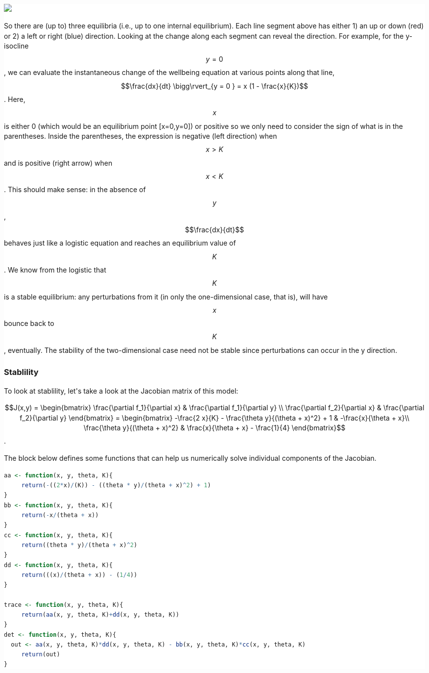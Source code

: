 ![]({{site_url}}/img/blog_images/worklife_equations_files/figure-html/unnamed-chunk-4-1.png)

So there are (up to) three equilibria (i.e., up to one internal equilibrium). Each line segment above has either 1) an up or down (red) or 2) a left or right (blue) direction. Looking at the change along each segment can reveal the direction. For example, for the y-isocline $$y=0$$, we can evaluate the instantaneous change of the wellbeing equation at various points along that line, $$\frac{dx}{dt} \bigg\rvert_{y = 0 } = x (1 - \frac{x}{K})$$. Here, $$x$$ is either 0 (which would be an equilibrium point [x=0,y=0]) or positive so we only need to consider the sign of what is in the parentheses. Inside the parentheses, the expression is negative (left direction) when $$x>K$$ and is positive (right arrow) when $$x<K$$. This should make sense: in the absence of $$y$$, $$\frac{dx}{dt}$$ behaves just like a logistic equation and reaches an equilibrium value of $$K$$. We know from the logistic that $$K$$ is a stable equilibrium: any perturbations from it (in only the one-dimensional case, that is), will have $$x$$ bounce back to $$K$$, eventually. The stability of the two-dimensional case need not be stable since perturbations can occur in the y direction.

### Stablility
To look at stablility, let's take a look at the Jacobian matrix of this model:

$$J(x,y) = \begin{bmatrix}
\frac{\partial f_1}{\partial x} & \frac{\partial f_1}{\partial y} \\
\frac{\partial f_2}{\partial x} & \frac{\partial f_2}{\partial y}
\end{bmatrix} =
\begin{bmatrix}
-\frac{2 x}{K} - \frac{\theta y}{(\theta + x)^2} + 1 &  -\frac{x}{\theta + x}\\
\frac{\theta y}{(\theta + x)^2} & \frac{x}{\theta + x} - \frac{1}{4}
\end{bmatrix}$$.

The block below defines some functions that can help us numerically solve individual components of the Jacobian.

```r
aa <- function(x, y, theta, K){
     return(-((2*x)/(K)) - ((theta * y)/(theta + x)^2) + 1)
}
bb <- function(x, y, theta, K){
     return(-x/(theta + x))
}
cc <- function(x, y, theta, K){
     return((theta * y)/(theta + x)^2)
}
dd <- function(x, y, theta, K){
     return(((x)/(theta + x)) - (1/4))
}

trace <- function(x, y, theta, K){
     return(aa(x, y, theta, K)+dd(x, y, theta, K))
}
det <- function(x, y, theta, K){
  out <- aa(x, y, theta, K)*dd(x, y, theta, K) - bb(x, y, theta, K)*cc(x, y, theta, K)
     return(out)
}
```
